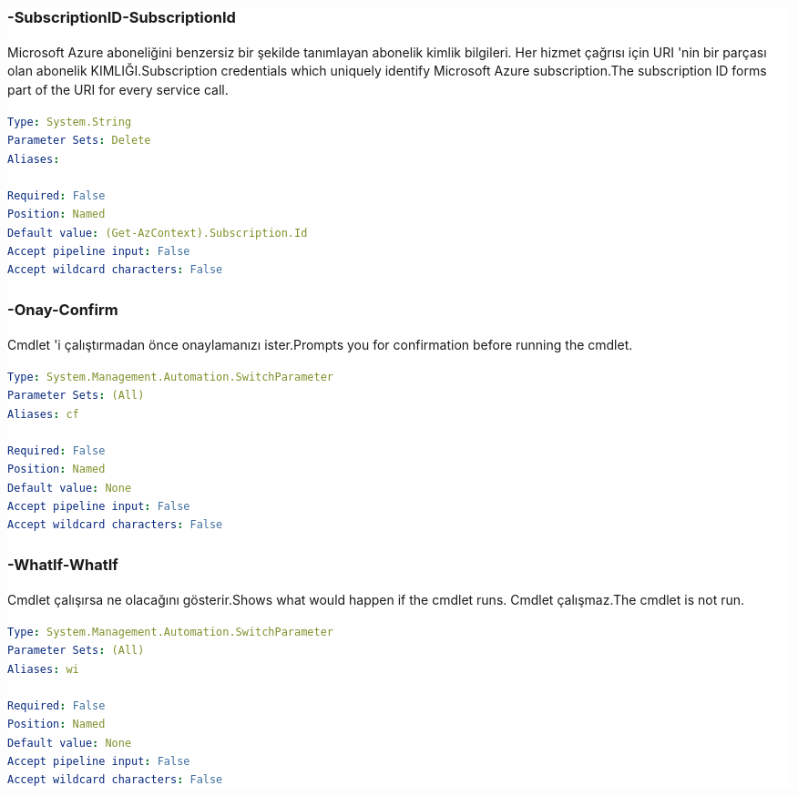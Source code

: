 ### <span data-ttu-id="95408-123">-SubscriptionID</span><span class="sxs-lookup"><span data-stu-id="95408-123">-SubscriptionId</span></span>
<span data-ttu-id="95408-124">Microsoft Azure aboneliğini benzersiz bir şekilde tanımlayan abonelik kimlik bilgileri. Her hizmet çağrısı için URI 'nin bir parçası olan abonelik KIMLIĞI.</span><span class="sxs-lookup"><span data-stu-id="95408-124">Subscription credentials which uniquely identify Microsoft Azure subscription.The subscription ID forms part of the URI for every service call.</span></span>

```yaml
Type: System.String
Parameter Sets: Delete
Aliases:

Required: False
Position: Named
Default value: (Get-AzContext).Subscription.Id
Accept pipeline input: False
Accept wildcard characters: False

```

### <span data-ttu-id="95408-125">-Onay</span><span class="sxs-lookup"><span data-stu-id="95408-125">-Confirm</span></span>
<span data-ttu-id="95408-126">Cmdlet 'i çalıştırmadan önce onaylamanızı ister.</span><span class="sxs-lookup"><span data-stu-id="95408-126">Prompts you for confirmation before running the cmdlet.</span></span>

```yaml
Type: System.Management.Automation.SwitchParameter
Parameter Sets: (All)
Aliases: cf

Required: False
Position: Named
Default value: None
Accept pipeline input: False
Accept wildcard characters: False

```

### <span data-ttu-id="95408-127">-WhatIf</span><span class="sxs-lookup"><span data-stu-id="95408-127">-WhatIf</span></span>
<span data-ttu-id="95408-128">Cmdlet çalışırsa ne olacağını gösterir.</span><span class="sxs-lookup"><span data-stu-id="95408-128">Shows what would happen if the cmdlet runs.</span></span>
<span data-ttu-id="95408-129">Cmdlet çalışmaz.</span><span class="sxs-lookup"><span data-stu-id="95408-129">The cmdlet is not run.</span></span>

```yaml
Type: System.Management.Automation.SwitchParameter
Parameter Sets: (All)
Aliases: wi

Required: False
Position: Named
Default value: None
Accept pipeline input: False
Accept wildcard characters: False

```
